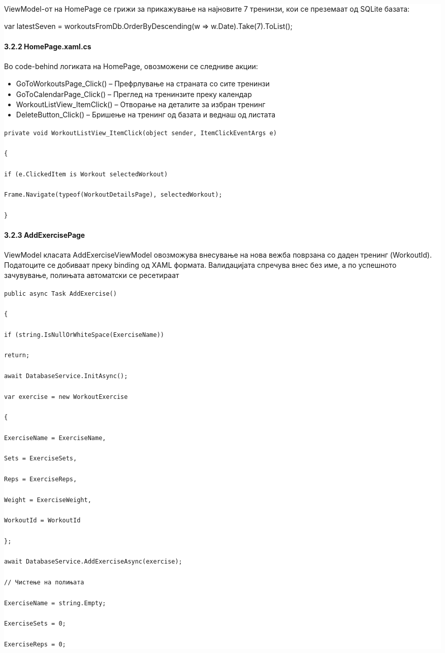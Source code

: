 ViewModel-от на HomePage се грижи за прикажување на најновите 7 тренинзи, кои се преземаат од SQLite базата:

var latestSeven = workoutsFromDb.OrderByDescending(w => w.Date).Take(7).ToList();  

#### 3.2.2 HomePage.xaml.cs

Во code-behind логиката на HomePage, овозможени се следниве акции:

- GoToWorkoutsPage_Click() – Префрлување на страната со сите тренинзи
- GoToCalendarPage_Click() – Преглед на тренинзите преку календар
- WorkoutListView_ItemClick() – Отворање на деталите за избран тренинг
- DeleteButton_Click() – Бришење на тренинг од базата и веднаш од листата
```
private void WorkoutListView_ItemClick(object sender, ItemClickEventArgs e)

{

if (e.ClickedItem is Workout selectedWorkout)

Frame.Navigate(typeof(WorkoutDetailsPage), selectedWorkout);

}
```
#### 3.2.3 AddExercisePage

ViewModel класата AddExerciseViewModel овозможува внесување на нова вежба поврзана со даден тренинг (WorkoutId). Податоците се добиваат преку binding од XAML формата. Валидацијата спречува внес без име, а по успешното зачувување, полињата автоматски се ресетираат
```
public async Task AddExercise()

{

if (string.IsNullOrWhiteSpace(ExerciseName))

return;

await DatabaseService.InitAsync();

var exercise = new WorkoutExercise

{

ExerciseName = ExerciseName,

Sets = ExerciseSets,

Reps = ExerciseReps,

Weight = ExerciseWeight,

WorkoutId = WorkoutId

};

await DatabaseService.AddExerciseAsync(exercise);

// Чистење на полињата

ExerciseName = string.Empty;

ExerciseSets = 0;

ExerciseReps = 0;

```